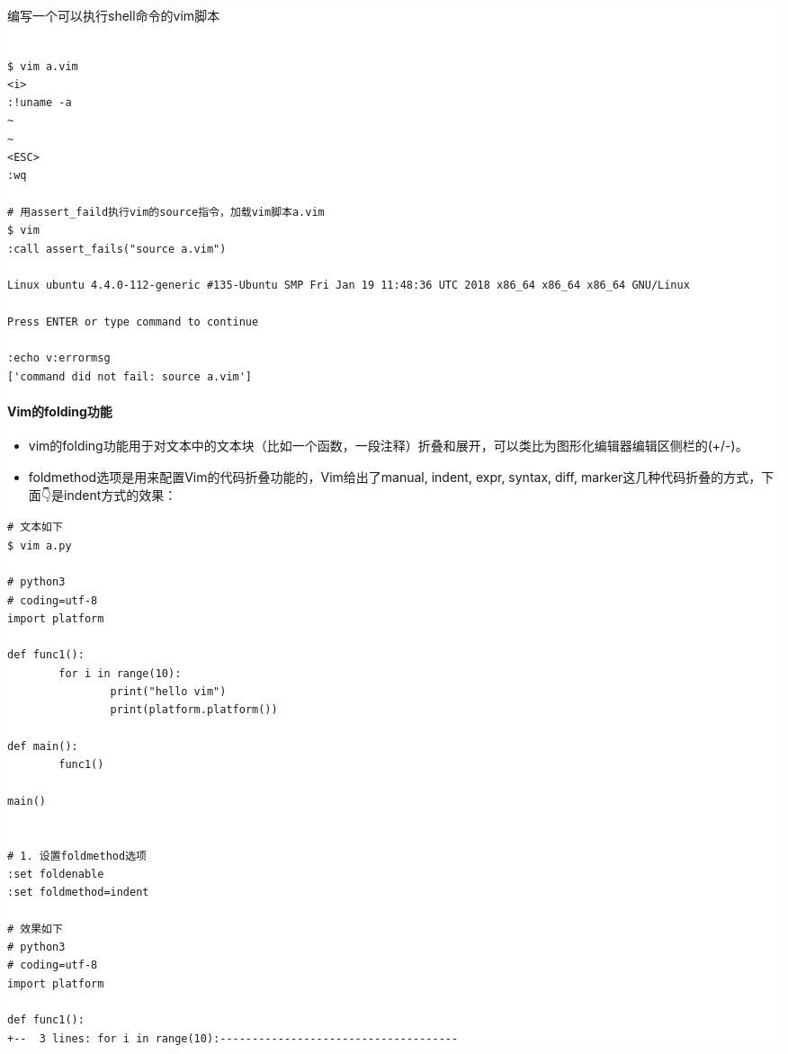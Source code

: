 

编写一个可以执行shell命令的vim脚本

```shell

$ vim a.vim
<i>
:!uname -a
~
~
<ESC>
:wq

# 用assert_faild执行vim的source指令，加载vim脚本a.vim
$ vim
:call assert_fails("source a.vim")

Linux ubuntu 4.4.0-112-generic #135-Ubuntu SMP Fri Jan 19 11:48:36 UTC 2018 x86_64 x86_64 x86_64 GNU/Linux

Press ENTER or type command to continue

:echo v:errormsg
['command did not fail: source a.vim']

```



#### Vim的folding功能

- vim的folding功能用于对文本中的文本块（比如一个函数，一段注释）折叠和展开，可以类比为图形化编辑器编辑区侧栏的(+/-)。

- foldmethod选项是用来配置Vim的代码折叠功能的，Vim给出了manual, indent, expr, syntax, diff, marker这几种代码折叠的方式，下面👇是indent方式的效果：

```shell
# 文本如下
$ vim a.py

# python3
# coding=utf-8
import platform

def func1():
        for i in range(10):
                print("hello vim")
                print(platform.platform())

def main():
        func1()

main()


# 1. 设置foldmethod选项
:set foldenable
:set foldmethod=indent

# 效果如下
# python3
# coding=utf-8
import platform

def func1():
+--  3 lines: for i in range(10):-------------------------------------

```